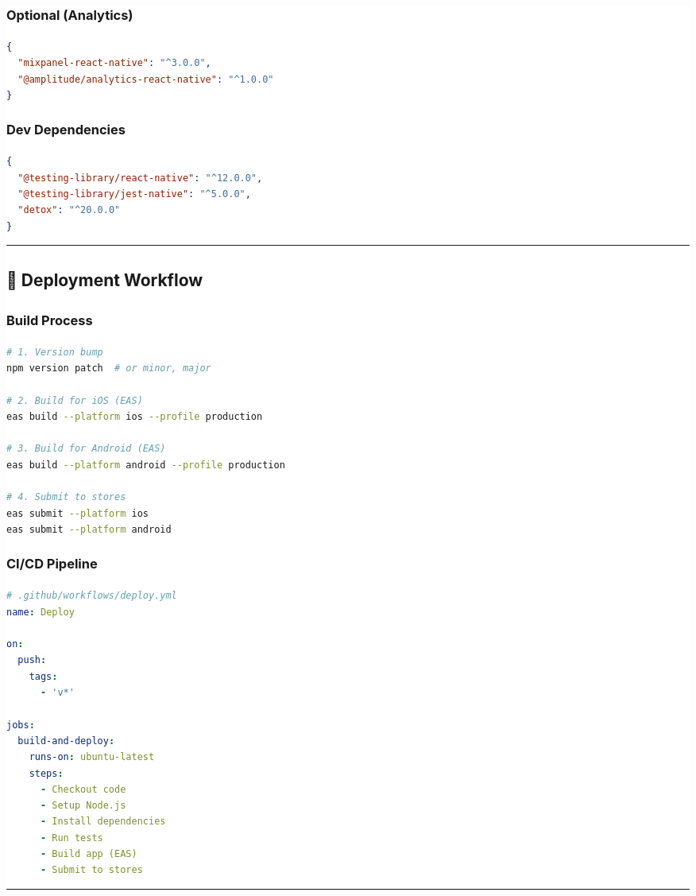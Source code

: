 ### Optional (Analytics)

```json
{
  "mixpanel-react-native": "^3.0.0",
  "@amplitude/analytics-react-native": "^1.0.0"
}
```

### Dev Dependencies

```json
{
  "@testing-library/react-native": "^12.0.0",
  "@testing-library/jest-native": "^5.0.0",
  "detox": "^20.0.0"
}
```

---

## 🚀 Deployment Workflow

### Build Process

```bash
# 1. Version bump
npm version patch  # or minor, major

# 2. Build for iOS (EAS)
eas build --platform ios --profile production

# 3. Build for Android (EAS)
eas build --platform android --profile production

# 4. Submit to stores
eas submit --platform ios
eas submit --platform android
```

### CI/CD Pipeline

```yaml
# .github/workflows/deploy.yml
name: Deploy

on:
  push:
    tags:
      - 'v*'

jobs:
  build-and-deploy:
    runs-on: ubuntu-latest
    steps:
      - Checkout code
      - Setup Node.js
      - Install dependencies
      - Run tests
      - Build app (EAS)
      - Submit to stores
```

---